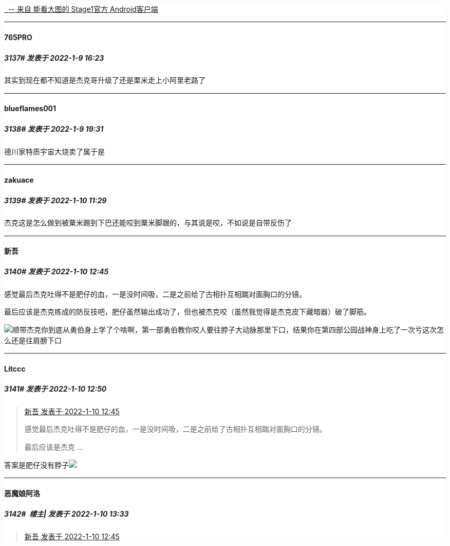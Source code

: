 [  -- 来自 能看大图的 Stage1官方 Android客户端](https://www.coolapk.com/apk/140634)

*****

####  765PRO  
##### 3137#       发表于 2022-1-9 16:23

其实到现在都不知道是杰克哥升级了还是栗米走上小阿里老路了

*****

####  blueflames001  
##### 3138#       发表于 2022-1-9 19:31

德川家特质宇宙大烧卖了属于是

*****

####  zakuace  
##### 3139#       发表于 2022-1-10 11:29

杰克这是怎么做到被粟米踢到下巴还能咬到粟米脚跟的，与其说是咬，不如说是自带反伤了

*****

####  新吾  
##### 3140#       发表于 2022-1-10 12:45

感觉最后杰克吐得不是肥仔的血，一是没时间吸，二是之前给了古相扑互相踹对面胸口的分镜。

最后应该是杰克练成的防反技吧，肥仔虽然输出成功了，但也被杰克咬（虽然我觉得是杰克皮下藏暗器）破了脚筋。

<img src="https://static.saraba1st.com/image/smiley/face2017/009.gif" referrerpolicy="no-referrer">顺带杰克你到底从勇伯身上学了个啥啊，第一部勇伯教你咬人要往脖子大动脉那里下口，结果你在第四部公园战神身上吃了一次亏这次怎么还是往肩膀下口

*****

####  Litccc  
##### 3141#       发表于 2022-1-10 12:50

<blockquote><a href="httphttps://bbs.saraba1st.com/2b/forum.php?mod=redirect&amp;goto=findpost&amp;pid=54232570&amp;ptid=1806287" target="_blank">新吾 发表于 2022-1-10 12:45</a>

感觉最后杰克吐得不是肥仔的血，一是没时间吸，二是之前给了古相扑互相踹对面胸口的分镜。

最后应该是杰克 ...</blockquote>
答案是肥仔没有脖子<img src="https://static.saraba1st.com/image/smiley/face2017/057.png" referrerpolicy="no-referrer">

*****

####  恶魔娘阿洛  
##### 3142#         楼主| 发表于 2022-1-10 13:33

<blockquote><a href="httphttps://bbs.saraba1st.com/2b/forum.php?mod=redirect&amp;goto=findpost&amp;pid=54232570&amp;ptid=1806287" target="_blank">新吾 发表于 2022-1-10 12:45</a>
